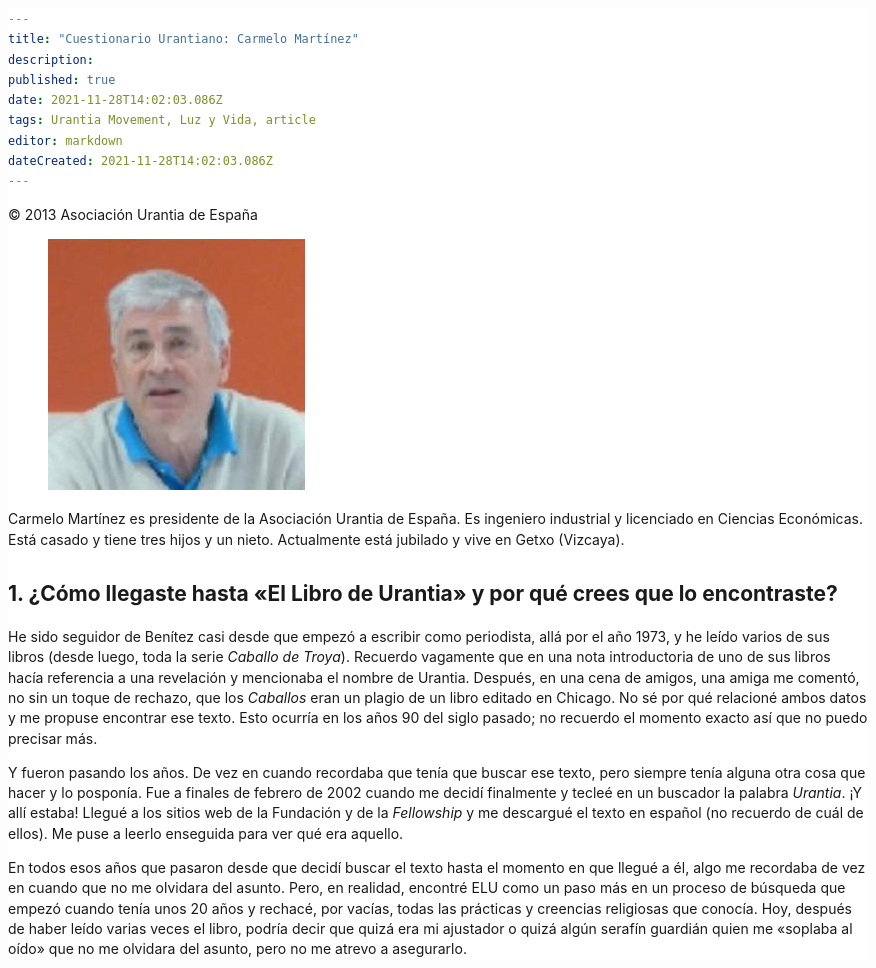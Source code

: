 ```yaml
---
title: "Cuestionario Urantiano: Carmelo Martínez"
description: 
published: true
date: 2021-11-28T14:02:03.086Z
tags: Urantia Movement, Luz y Vida, article
editor: markdown
dateCreated: 2021-11-28T14:02:03.086Z
---
```


<p class="v-card v-sheet theme--light grey lighten-3 px-2">© 2013 Asociación Urantia de España</p>

<figure id="Figure_1" class="image urantiapedia">
<img src="/image/article/Luz_y_Vida/LyV34/10.jpg">
</figure>

Carmelo Martínez es presidente de la Asociación Urantia de España. Es ingeniero industrial y licenciado en Ciencias Económicas. Está casado y tiene tres hijos y un nieto. Actualmente está jubilado y vive en Getxo (Vizcaya).

## 1. ¿Cómo llegaste hasta «El Libro de Urantia» y por qué crees que lo encontraste?

He sido seguidor de Benítez casi desde que empezó a escribir como periodista, allá por el año 1973, y he leído varios de sus libros (desde luego, toda la serie _Caballo de Troya_). Recuerdo vagamente que en una nota introductoria de uno de sus libros hacía referencia a una revelación y mencionaba el nombre de Urantia. Después, en una cena de amigos, una amiga me comentó, no sin un toque de rechazo, que los _Caballos_ eran un plagio de un libro editado en Chicago. No sé por qué relacioné ambos datos y me propuse encontrar ese texto. Esto ocurría en los años 90 del siglo pasado; no recuerdo el momento exacto así que no puedo precisar más.

Y fueron pasando los años. De vez en cuando recordaba que tenía que buscar ese texto, pero siempre tenía alguna otra cosa que hacer y lo posponía. Fue a finales de febrero de 2002 cuando me decidí finalmente y tecleé en un buscador la palabra _Urantia_. ¡Y allí estaba! Llegué a los sitios web de la Fundación y de la _Fellowship_ y me descargué el texto en español (no recuerdo de cuál de ellos). Me puse a leerlo enseguida para ver qué era aquello.

En todos esos años que pasaron desde que decidí buscar el texto hasta el momento en que llegué a él, algo me recordaba de vez en cuando que no me olvidara del asunto. Pero, en realidad, encontré ELU como un paso más en un proceso de búsqueda que empezó cuando tenía unos 20 años y rechacé, por vacías, todas las prácticas y creencias religiosas que conocía. Hoy, después de haber leído varias veces el libro, podría decir que quizá era mi ajustador o quizá algún serafín guardián quien me «soplaba al oído» que no me olvidara del asunto, pero no me atrevo a asegurarlo.
